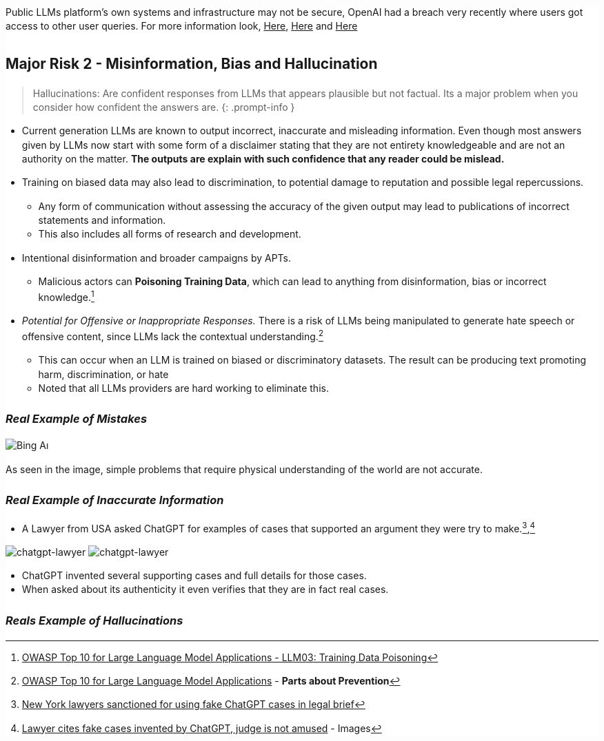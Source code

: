 Public LLMs platform’s own systems and infrastructure may not  be secure, OpenAI had a breach very recently where users got access to other user queries.
For more information look, [Here](https://www.pluralsight.com/blog/security-professional/chatgpt-data-breach), [Here](https://www.washingtonpost.com/technology/2023/07/13/ftc-openai-chatgpt-sam-altman-lina-khan/) and [Here](https://www.searchenginejournal.com/massive-leak-of-chatgpt-credentials-over-100000-accounts-affected/489801/)

## Major Risk 2 - Misinformation, Bias and Hallucination

> Hallucinations: Are confident responses from LLMs that appears plausible but not factual. Its a major problem when you consider how confident the answers are.
{: .prompt-info }

- Current generation LLMs are known to output incorrect, inaccurate and misleading information. Even though most answers given by LLMs now start with some form of a disclaimer stating that they are not entirety knowledgeable and are not an authority on the matter. **The outputs are explain with such confidence that any reader could be mislead.**

- Training on biased data may also lead to discrimination, to potential damage to reputation and possible legal repercussions.
  - Any form of communication without assessing the accuracy of the given output may lead to publications of incorrect statements and information.
  - This also includes all forms of research and development.

- Intentional disinformation and broader campaigns by APTs.
  - Malicious actors can **Poisoning Training Data**, which can lead to anything from disinformation, bias or incorrect knowledge.[^1]

- *Potential for Offensive or Inappropriate Responses.* There is a risk of LLMs being manipulated to generate hate speech or offensive content, since LLMs lack the contextual understanding.[^2]
  - This can occur when an LLM is trained on biased or discriminatory datasets. The result can be producing text promoting harm, discrimination, or hate
  - Noted that all LLMs providers are hard working to eliminate this.

### *Real Example of Mistakes*

![Bing Aı](/BingAILogic.png)

As seen in the image, simple problems that require physical understanding of the world are not accurate.

### *Real Example of Inaccurate Information*

- A Lawyer from USA asked ChatGPT for examples of cases that supported an argument they were try to make.[^3],[^4]

![chatgpt-lawyer](/chatgpt-lawyer-screenshot-1.jpg)
![chatgpt-lawyer](/chatgpt-lawyer-screenshot-3.jpg)

- ChatGPT invented several supporting cases and full details for those cases.
- When asked about its authenticity it even verifies that they are in fact real cases.

### *Reals Example of Hallucinations*


[^1]: [OWASP Top 10 for Large Language Model Applications - LLM03: Training Data Poisoning](https://owasp.org/www-project-top-10-for-large-language-model-applications/Archive/0_1_vulns/Training_Data_Poisoning.html)
[^2]: [OWASP Top 10 for Large Language Model Applications](https://owasp.org/www-project-top-10-for-large-language-model-applications/) - **Parts about Prevention**
[^3]: [New York lawyers sanctioned for using fake ChatGPT cases in legal brief](https://www.reuters.com/legal/new-york-lawyers-sanctioned-using-fake-chatgpt-cases-legal-brief-2023-06-22/)
[^4]: [Lawyer cites fake cases invented by ChatGPT, judge is not amused](https://simonwillison.net/2023/May/27/lawyer-chatgpt/) - Images
[^5]: [Googles Promo Tweet](https://x.com/Google/status/1622710355775393793?s=20)
[^6]: [2M1207 b - First image of an exoplanet ](https://go.nasa.gov/3YCFI1f)
[^7]: [GPT-4 Technical Report](https://cdn.openai.com/papers/gpt-4.pdf) - Check Section 6. Risks and Mitigation